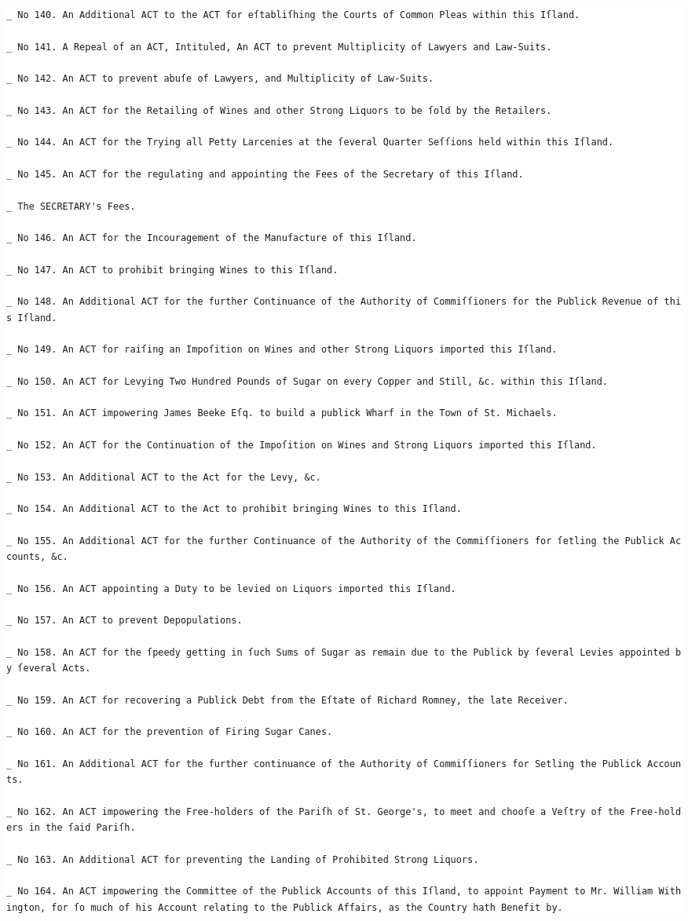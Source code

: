     _ No 140. An Additional ACT to the ACT for eſtabliſhing the Courts of Common Pleas within this Iſland.

    _ No 141. A Repeal of an ACT, Intituled, An ACT to prevent Multiplicity of Lawyers and Law-Suits.

    _ No 142. An ACT to prevent abuſe of Lawyers, and Multiplicity of Law-Suits.

    _ No 143. An ACT for the Retailing of Wines and other Strong Liquors to be ſold by the Retailers.

    _ No 144. An ACT for the Trying all Petty Larcenies at the ſeveral Quarter Seſſions held within this Iſland.

    _ No 145. An ACT for the regulating and appointing the Fees of the Secretary of this Iſland.

    _ The SECRETARY's Fees.

    _ No 146. An ACT for the Incouragement of the Manufacture of this Iſland.

    _ No 147. An ACT to prohibit bringing Wines to this Iſland.

    _ No 148. An Additional ACT for the further Continuance of the Authority of Commiſſioners for the Publick Revenue of this Iſland.

    _ No 149. An ACT for raiſing an Impoſition on Wines and other Strong Liquors imported this Iſland.

    _ No 150. An ACT for Levying Two Hundred Pounds of Sugar on every Copper and Still, &c. within this Iſland.

    _ No 151. An ACT impowering James Beeke Eſq. to build a publick Wharf in the Town of St. Michaels.

    _ No 152. An ACT for the Continuation of the Impoſition on Wines and Strong Liquors imported this Iſland.

    _ No 153. An Additional ACT to the Act for the Levy, &c.

    _ No 154. An Additional ACT to the Act to prohibit bringing Wines to this Iſland.

    _ No 155. An Additional ACT for the further Continuance of the Authority of the Commiſſioners for ſetling the Publick Accounts, &c.

    _ No 156. An ACT appointing a Duty to be levied on Liquors imported this Iſland.

    _ No 157. An ACT to prevent Depopulations.

    _ No 158. An ACT for the ſpeedy getting in ſuch Sums of Sugar as remain due to the Publick by ſeveral Levies appointed by ſeveral Acts.

    _ No 159. An ACT for recovering a Publick Debt from the Eſtate of Richard Romney, the late Receiver.

    _ No 160. An ACT for the prevention of Firing Sugar Canes.

    _ No 161. An Additional ACT for the further continuance of the Authority of Commiſſioners for Setling the Publick Accounts.

    _ No 162. An ACT impowering the Free-holders of the Pariſh of St. George's, to meet and chooſe a Veſtry of the Free-holders in the ſaid Pariſh.

    _ No 163. An Additional ACT for preventing the Landing of Prohibited Strong Liquors.

    _ No 164. An ACT impowering the Committee of the Publick Accounts of this Iſland, to appoint Payment to Mr. William Withington, for ſo much of his Account relating to the Publick Affairs, as the Country hath Benefit by.
